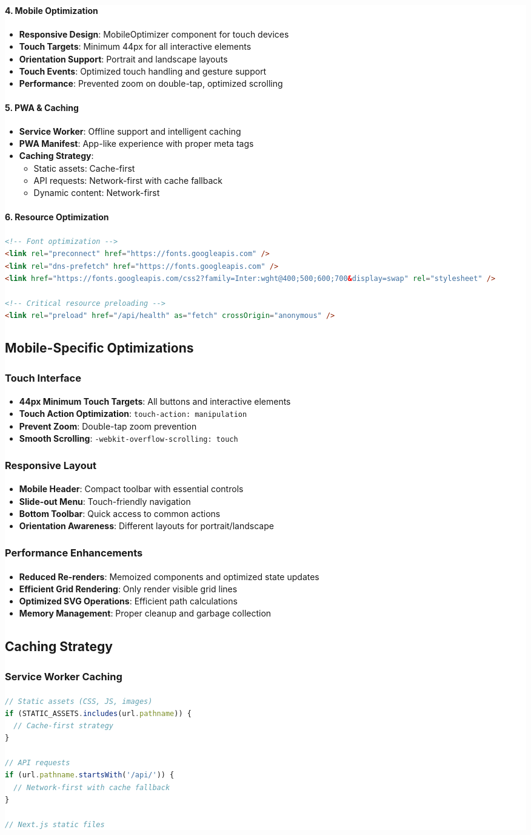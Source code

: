 #### 4. Mobile Optimization
- **Responsive Design**: MobileOptimizer component for touch devices
- **Touch Targets**: Minimum 44px for all interactive elements
- **Orientation Support**: Portrait and landscape layouts
- **Touch Events**: Optimized touch handling and gesture support
- **Performance**: Prevented zoom on double-tap, optimized scrolling

#### 5. PWA & Caching
- **Service Worker**: Offline support and intelligent caching
- **PWA Manifest**: App-like experience with proper meta tags
- **Caching Strategy**: 
  - Static assets: Cache-first
  - API requests: Network-first with cache fallback
  - Dynamic content: Network-first

#### 6. Resource Optimization
```html
<!-- Font optimization -->
<link rel="preconnect" href="https://fonts.googleapis.com" />
<link rel="dns-prefetch" href="https://fonts.googleapis.com" />
<link href="https://fonts.googleapis.com/css2?family=Inter:wght@400;500;600;700&display=swap" rel="stylesheet" />

<!-- Critical resource preloading -->
<link rel="preload" href="/api/health" as="fetch" crossOrigin="anonymous" />
```

## Mobile-Specific Optimizations

### Touch Interface
- **44px Minimum Touch Targets**: All buttons and interactive elements
- **Touch Action Optimization**: `touch-action: manipulation`
- **Prevent Zoom**: Double-tap zoom prevention
- **Smooth Scrolling**: `-webkit-overflow-scrolling: touch`

### Responsive Layout
- **Mobile Header**: Compact toolbar with essential controls
- **Slide-out Menu**: Touch-friendly navigation
- **Bottom Toolbar**: Quick access to common actions
- **Orientation Awareness**: Different layouts for portrait/landscape

### Performance Enhancements
- **Reduced Re-renders**: Memoized components and optimized state updates
- **Efficient Grid Rendering**: Only render visible grid lines
- **Optimized SVG Operations**: Efficient path calculations
- **Memory Management**: Proper cleanup and garbage collection

## Caching Strategy

### Service Worker Caching
```javascript
// Static assets (CSS, JS, images)
if (STATIC_ASSETS.includes(url.pathname)) {
  // Cache-first strategy
}

// API requests
if (url.pathname.startsWith('/api/')) {
  // Network-first with cache fallback
}

// Next.js static files
```